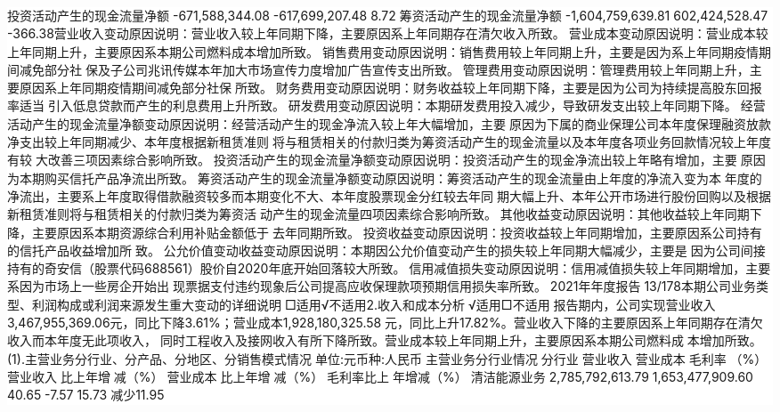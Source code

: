 投资活动产生的现金流量净额
-671,588,344.08
-617,699,207.48
8.72
筹资活动产生的现金流量净额
-1,604,759,639.81
602,424,528.47
-366.38营业收入变动原因说明：营业收入较上年同期下降，主要原因系上年同期存在清欠收入所致。
营业成本变动原因说明：营业成本较上年同期上升，主要原因系本期公司燃料成本增加所致。
销售费用变动原因说明：销售费用较上年同期上升，主要是因为系上年同期疫情期间减免部分社
保及子公司兆讯传媒本年加大市场宣传力度增加广告宣传支出所致。
管理费用变动原因说明：管理费用较上年同期上升，主要原因系上年同期疫情期间减免部分社保
所致。
财务费用变动原因说明：财务收益较上年同期下降，主要是因为公司为持续提高股东回报率适当
引入低息贷款而产生的利息费用上升所致。
研发费用变动原因说明：本期研发费用投入减少，导致研发支出较上年同期下降。
经营活动产生的现金流量净额变动原因说明：经营活动产生的现金净流入较上年大幅增加，主要
原因为下属的商业保理公司本年度保理融资放款净支出较上年同期减少、本年度根据新租赁准则
将与租赁相关的付款归类为筹资活动产生的现金流量以及本年度各项业务回款情况较上年度有较
大改善三项因素综合影响所致。
投资活动产生的现金流量净额变动原因说明：投资活动产生的现金净流出较上年略有增加，主要
原因为本期购买信托产品净流出所致。
筹资活动产生的现金流量净额变动原因说明：筹资活动产生的现金流量由上年度的净流入变为本
年度的净流出，主要系上年度取得借款融资较多而本期变化不大、本年度股票现金分红较去年同
期大幅上升、本年公开市场进行股份回购以及根据新租赁准则将与租赁相关的付款归类为筹资活
动产生的现金流量四项因素综合影响所致。
其他收益变动原因说明：其他收益较上年同期下降，主要原因系本期资源综合利用补贴金额低于
去年同期所致。
投资收益变动原因说明：投资收益较上年同期增加，主要原因系公司持有的信托产品收益增加所
致。
公允价值变动收益变动原因说明：本期因公允价值变动产生的损失较上年同期大幅减少，主要是
因为公司间接持有的奇安信（股票代码688561）股价自2020年底开始回落较大所致。
信用减值损失变动原因说明：信用减值损失较上年同期增加，主要系因为市场上一些房企开始出
现票据支付违约现象后公司提高应收保理款项预期信用损失率所致。
2021年年度报告
13/178本期公司业务类型、利润构成或利润来源发生重大变动的详细说明
□适用√不适用2.收入和成本分析
√适用□不适用
报告期内，公司实现营业收入3,467,955,369.06元，同比下降3.61%；营业成本1,928,180,325.58
元，同比上升17.82%。营业收入下降的主要原因系上年同期存在清欠收入而本年度无此项收入，
同时工程收入及接网收入有所下降所致。营业成本较上年同期上升，主要原因系本期公司燃料成
本增加所致。(1).主营业务分行业、分产品、分地区、分销售模式情况
单位:元币种:人民币
主营业务分行业情况
分行业
营业收入
营业成本
毛利率
（%）
营业收入
比上年增
减（%）
营业成本
比上年增
减（%）
毛利率比上
年增减（%）
清洁能源业务
2,785,792,613.79
1,653,477,909.60
40.65
-7.57
15.73
减少11.95